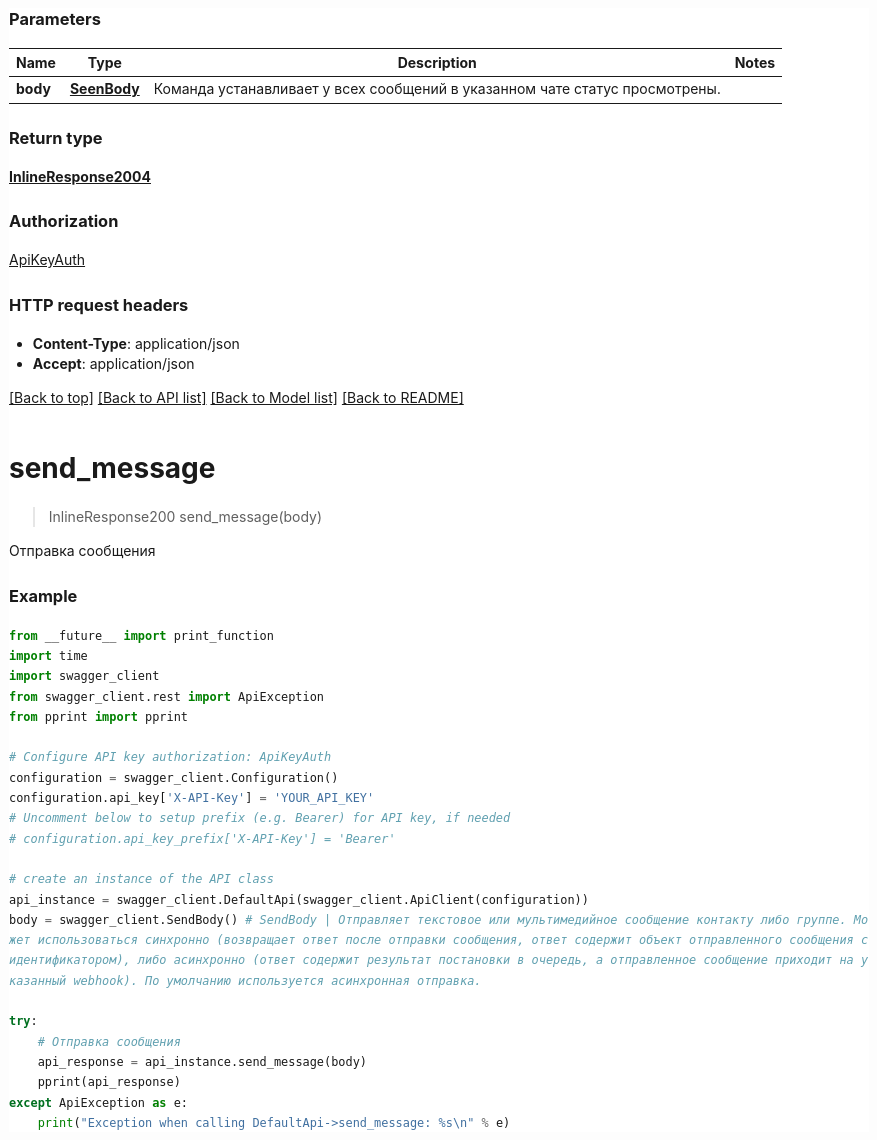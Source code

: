 ### Parameters

Name | Type | Description  | Notes
------------- | ------------- | ------------- | -------------
 **body** | [**SeenBody**](SeenBody.md)| Команда устанавливает у всех сообщений в указанном чате статус просмотрены. | 

### Return type

[**InlineResponse2004**](InlineResponse2004.md)

### Authorization

[ApiKeyAuth](../README.md#ApiKeyAuth)

### HTTP request headers

 - **Content-Type**: application/json
 - **Accept**: application/json

[[Back to top]](#) [[Back to API list]](../README.md#documentation-for-api-endpoints) [[Back to Model list]](../README.md#documentation-for-models) [[Back to README]](../README.md)

# **send_message**
> InlineResponse200 send_message(body)

Отправка сообщения

### Example
```python
from __future__ import print_function
import time
import swagger_client
from swagger_client.rest import ApiException
from pprint import pprint

# Configure API key authorization: ApiKeyAuth
configuration = swagger_client.Configuration()
configuration.api_key['X-API-Key'] = 'YOUR_API_KEY'
# Uncomment below to setup prefix (e.g. Bearer) for API key, if needed
# configuration.api_key_prefix['X-API-Key'] = 'Bearer'

# create an instance of the API class
api_instance = swagger_client.DefaultApi(swagger_client.ApiClient(configuration))
body = swagger_client.SendBody() # SendBody | Отправляет текстовое или мультимедийное сообщение контакту либо группе. Может использоваться синхронно (возвращает ответ после отправки сообщения, ответ содержит объект отправленного сообщения с идентификатором), либо асинхронно (ответ содержит результат постановки в очередь, а отправленное сообщение приходит на указанный webhook). По умолчанию используется асинхронная отправка.

try:
    # Отправка сообщения
    api_response = api_instance.send_message(body)
    pprint(api_response)
except ApiException as e:
    print("Exception when calling DefaultApi->send_message: %s\n" % e)
```

